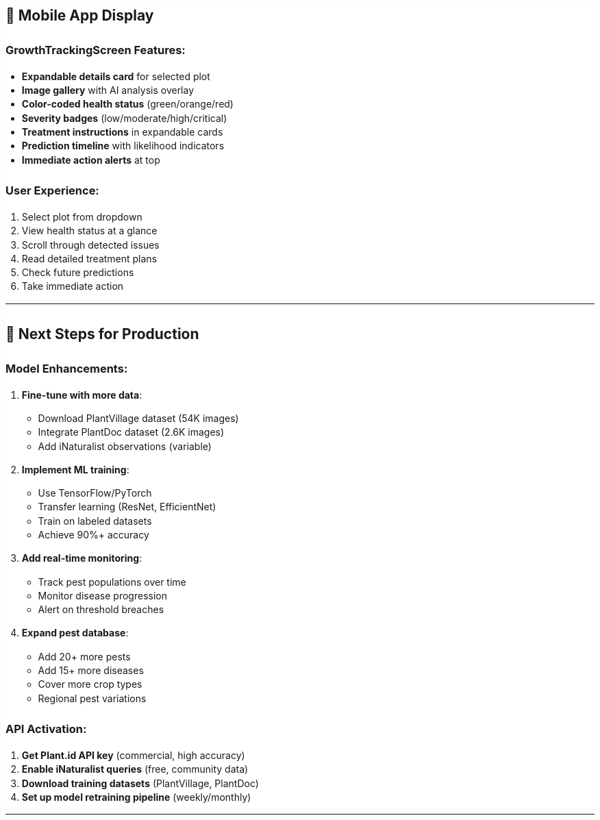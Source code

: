 
## 📱 Mobile App Display

### GrowthTrackingScreen Features:
- **Expandable details card** for selected plot
- **Image gallery** with AI analysis overlay
- **Color-coded health status** (green/orange/red)
- **Severity badges** (low/moderate/high/critical)
- **Treatment instructions** in expandable cards
- **Prediction timeline** with likelihood indicators
- **Immediate action alerts** at top

### User Experience:
1. Select plot from dropdown
2. View health status at a glance
3. Scroll through detected issues
4. Read detailed treatment plans
5. Check future predictions
6. Take immediate action

---

## 🚀 Next Steps for Production

### Model Enhancements:
1. **Fine-tune with more data**:
   - Download PlantVillage dataset (54K images)
   - Integrate PlantDoc dataset (2.6K images)
   - Add iNaturalist observations (variable)

2. **Implement ML training**:
   - Use TensorFlow/PyTorch
   - Transfer learning (ResNet, EfficientNet)
   - Train on labeled datasets
   - Achieve 90%+ accuracy

3. **Add real-time monitoring**:
   - Track pest populations over time
   - Monitor disease progression
   - Alert on threshold breaches

4. **Expand pest database**:
   - Add 20+ more pests
   - Add 15+ more diseases
   - Cover more crop types
   - Regional pest variations

### API Activation:
1. **Get Plant.id API key** (commercial, high accuracy)
2. **Enable iNaturalist queries** (free, community data)
3. **Download training datasets** (PlantVillage, PlantDoc)
4. **Set up model retraining pipeline** (weekly/monthly)

---